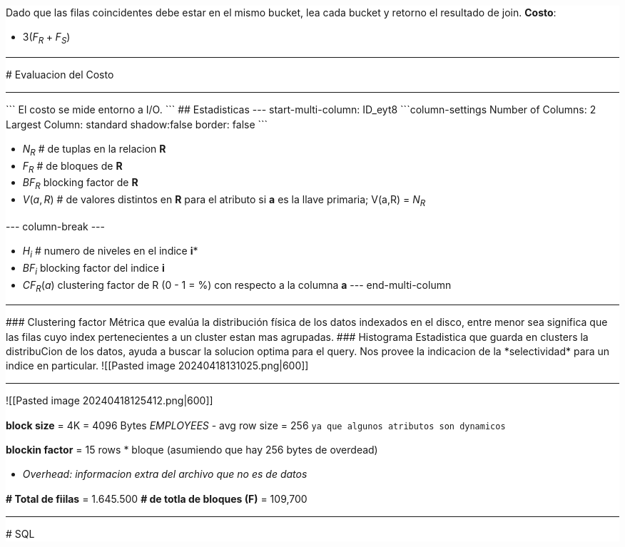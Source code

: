 Dado que las filas coincidentes debe estar en el mismo bucket, lea cada bucket y retorno el resultado de join.
**Costo**:
- $3(F_R+F_S)$ 
<hr>
# Evaluacion del Costo
<hr  style="border-color:#EE4540">
```
El costo se mide entorno a I/O.
```
## Estadisticas
--- start-multi-column: ID_eyt8
```column-settings
Number of Columns: 2
Largest Column: standard
shadow:false
border: false
```

- $N_R$ # de tuplas en la relacion **R**
- $F_R$  # de bloques de **R**
- $BF_R$ blocking factor de **R**
- $V(a,R)$ # de valores distintos en **R** para el atributo
	si **a** es la llave primaria; V(a,R) = $N_R$

--- column-break ---

- $H_i$ # numero de niveles en el indice **i***
- $BF_{i}$ blocking factor del indice **i**
- $CF_{R}(a)$ clustering factor de R (0 - 1 = %) con respecto a la columna **a** 
--- end-multi-column
<hr>
### Clustering factor
Métrica que evalúa la distribución física de los datos indexados en el disco, entre menor sea significa que las filas cuyo index pertenecientes a un cluster estan mas agrupadas.
### Histograma
Estadistica que guarda en clusters la distribuCion de los datos, ayuda a buscar la solucion optima para el query. Nos provee la indicacion de la *selectividad* para un indice en particular.
![[Pasted image 20240418131025.png|600]]
<hr>

![[Pasted image 20240418125412.png|600]]

**block size** = 4K = 4096 Bytes
$EMPLOYEES$  - avg row size = 256 `ya que algunos atributos son dynamicos`
 
 **blockin factor** = 15 rows * bloque (asumiendo que hay 256 bytes de overdead)
- *Overhead: informacion extra del archivo que no es de datos*

**# Total de fiilas** = 1.645.500
**# de totla de bloques (F)** = 109,700
<hr>
# SQL
